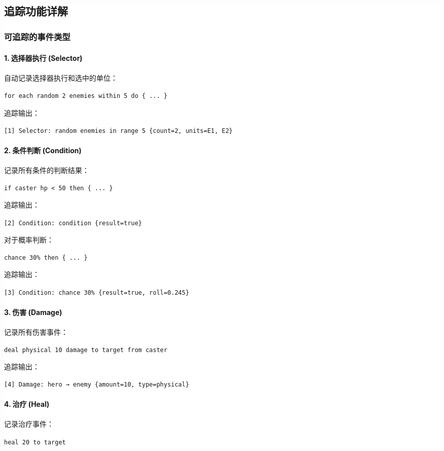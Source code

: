 ## 追踪功能详解

### 可追踪的事件类型

#### 1. 选择器执行 (Selector)

自动记录选择器执行和选中的单位：

```lbr
for each random 2 enemies within 5 do { ... }
```

追踪输出：
```
[1] Selector: random enemies in range 5 {count=2, units=E1, E2}
```

#### 2. 条件判断 (Condition)

记录所有条件的判断结果：

```lbr
if caster hp < 50 then { ... }
```

追踪输出：
```
[2] Condition: condition {result=true}
```

对于概率判断：
```lbr
chance 30% then { ... }
```

追踪输出：
```
[3] Condition: chance 30% {result=true, roll=0.245}
```

#### 3. 伤害 (Damage)

记录所有伤害事件：

```lbr
deal physical 10 damage to target from caster
```

追踪输出：
```
[4] Damage: hero → enemy {amount=10, type=physical}
```

#### 4. 治疗 (Heal)

记录治疗事件：

```lbr
heal 20 to target
```
